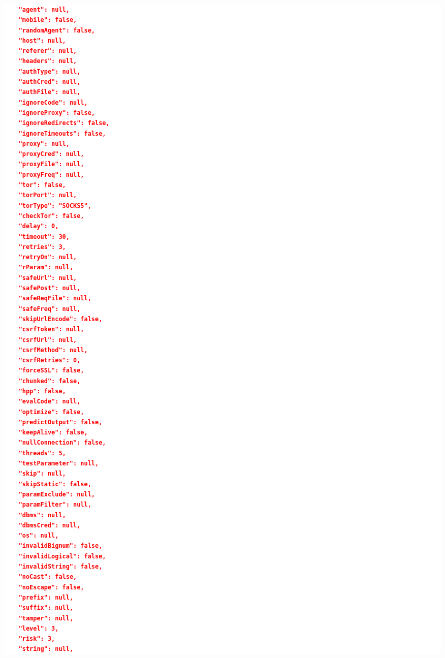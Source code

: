 ```json
    "agent": null,
    "mobile": false,
    "randomAgent": false,
    "host": null,
    "referer": null,
    "headers": null,
    "authType": null,
    "authCred": null,
    "authFile": null,
    "ignoreCode": null,
    "ignoreProxy": false,
    "ignoreRedirects": false,
    "ignoreTimeouts": false,
    "proxy": null,
    "proxyCred": null,
    "proxyFile": null,
    "proxyFreq": null,
    "tor": false,
    "torPort": null,
    "torType": "SOCKS5",
    "checkTor": false,
    "delay": 0,
    "timeout": 30,
    "retries": 3,
    "retryOn": null,
    "rParam": null,
    "safeUrl": null,
    "safePost": null,
    "safeReqFile": null,
    "safeFreq": null,
    "skipUrlEncode": false,
    "csrfToken": null,
    "csrfUrl": null,
    "csrfMethod": null,
    "csrfRetries": 0,
    "forceSSL": false,
    "chunked": false,
    "hpp": false,
    "evalCode": null,
    "optimize": false,
    "predictOutput": false,
    "keepAlive": false,
    "nullConnection": false,
    "threads": 5,
    "testParameter": null,
    "skip": null,
    "skipStatic": false,
    "paramExclude": null,
    "paramFilter": null,
    "dbms": null,
    "dbmsCred": null,
    "os": null,
    "invalidBignum": false,
    "invalidLogical": false,
    "invalidString": false,
    "noCast": false,
    "noEscape": false,
    "prefix": null,
    "suffix": null,
    "tamper": null,
    "level": 3,
    "risk": 3,
    "string": null,
```